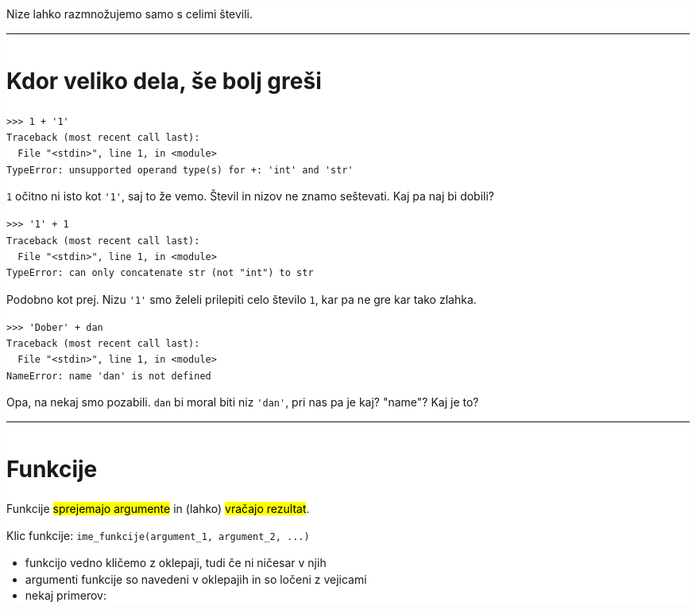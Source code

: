 </div>

Nize lahko razmnožujemo samo s celimi števili.

---

# Kdor veliko dela, še bolj greši

<div class="error">

```
>>> 1 + '1'
Traceback (most recent call last):
  File "<stdin>", line 1, in <module>
TypeError: unsupported operand type(s) for +: 'int' and 'str'
```

</div>

`1` očitno ni isto kot `'1'`, saj to že vemo. Števil in nizov ne znamo seštevati. Kaj pa naj bi dobili?

<div class="error">

```
>>> '1' + 1
Traceback (most recent call last):
  File "<stdin>", line 1, in <module>
TypeError: can only concatenate str (not "int") to str
```

</div>

Podobno kot prej. Nizu `'1'` smo želeli prilepiti celo število `1`, kar pa ne gre kar tako zlahka.

<div class="error">

```
>>> 'Dober' + dan
Traceback (most recent call last):
  File "<stdin>", line 1, in <module>
NameError: name 'dan' is not defined
```

</div>

Opa, na nekaj smo pozabili. `dan` bi moral biti niz `'dan'`, pri nas pa je kaj? "name"? Kaj je to?

---

# Funkcije
Funkcije <mark>sprejemajo argumente</mark> in (lahko) <mark>vračajo rezultat</mark>.

Klic funkcije: `ime_funkcije(argument_1, argument_2, ...)`

- funkcijo vedno kličemo z oklepaji, tudi če ni ničesar v njih
- argumenti funkcije so navedeni v oklepajih in so ločeni z vejicami
- nekaj primerov:
